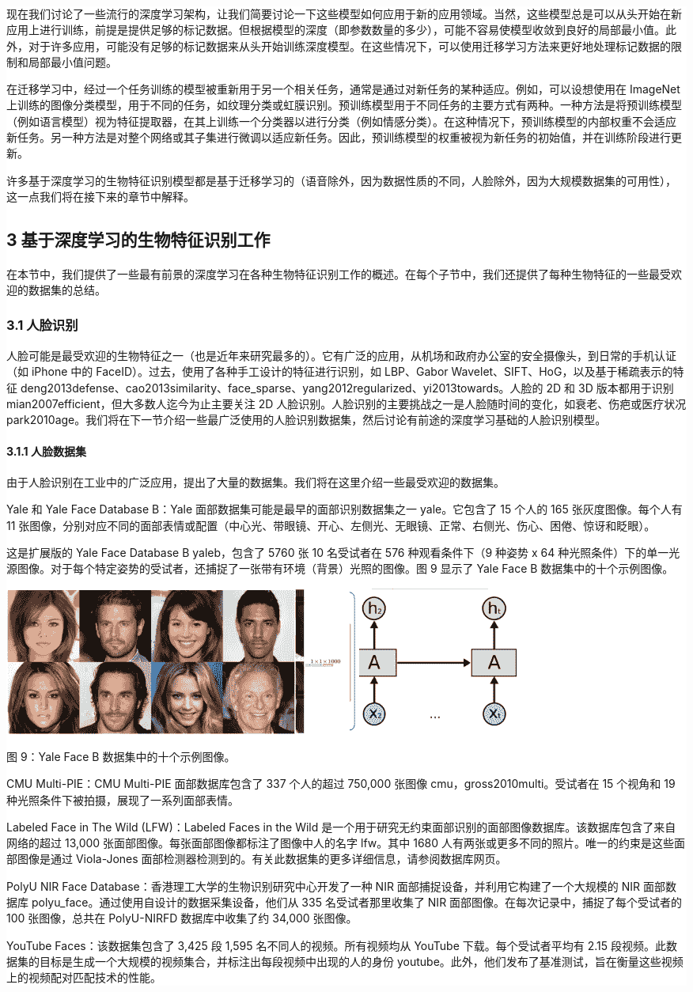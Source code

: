 现在我们讨论了一些流行的深度学习架构，让我们简要讨论一下这些模型如何应用于新的应用领域。当然，这些模型总是可以从头开始在新应用上进行训练，前提是提供足够的标记数据。但根据模型的深度（即参数数量的多少），可能不容易使模型收敛到良好的局部最小值。此外，对于许多应用，可能没有足够的标记数据来从头开始训练深度模型。在这些情况下，可以使用迁移学习方法来更好地处理标记数据的限制和局部最小值问题。

在迁移学习中，经过一个任务训练的模型被重新用于另一个相关任务，通常是通过对新任务的某种适应。例如，可以设想使用在 ImageNet 上训练的图像分类模型，用于不同的任务，如纹理分类或虹膜识别。预训练模型用于不同任务的主要方式有两种。一种方法是将预训练模型（例如语言模型）视为特征提取器，在其上训练一个分类器以进行分类（例如情感分类）。在这种情况下，预训练模型的内部权重不会适应新任务。另一种方法是对整个网络或其子集进行微调以适应新任务。因此，预训练模型的权重被视为新任务的初始值，并在训练阶段进行更新。

许多基于深度学习的生物特征识别模型都是基于迁移学习的（语音除外，因为数据性质的不同，人脸除外，因为大规模数据集的可用性），这一点我们将在接下来的章节中解释。

## 3 基于深度学习的生物特征识别工作

在本节中，我们提供了一些最有前景的深度学习在各种生物特征识别工作的概述。在每个子节中，我们还提供了每种生物特征的一些最受欢迎的数据集的总结。

### 3.1 人脸识别

人脸可能是最受欢迎的生物特征之一（也是近年来研究最多的）。它有广泛的应用，从机场和政府办公室的安全摄像头，到日常的手机认证（如 iPhone 中的 FaceID）。过去，使用了各种手工设计的特征进行识别，如 LBP、Gabor Wavelet、SIFT、HoG，以及基于稀疏表示的特征 deng2013defense、cao2013similarity、face_sparse、yang2012regularized、yi2013towards。人脸的 2D 和 3D 版本都用于识别 mian2007efficient，但大多数人迄今为止主要关注 2D 人脸识别。人脸识别的主要挑战之一是人脸随时间的变化，如衰老、伤疤或医疗状况 park2010age。我们将在下一节介绍一些最广泛使用的人脸识别数据集，然后讨论有前途的深度学习基础的人脸识别模型。

#### 3.1.1 人脸数据集

由于人脸识别在工业中的广泛应用，提出了大量的数据集。我们将在这里介绍一些最受欢迎的数据集。

Yale 和 Yale Face Database B：Yale 面部数据集可能是最早的面部识别数据集之一 yale。它包含了 15 个人的 165 张灰度图像。每个人有 11 张图像，分别对应不同的面部表情或配置（中心光、带眼镜、开心、左侧光、无眼镜、正常、右侧光、伤心、困倦、惊讶和眨眼）。

这是扩展版的 Yale Face Database B yaleb，包含了 5760 张 10 名受试者在 576 种观看条件下（9 种姿势 x 64 种光照条件）下的单一光源图像。对于每个特定姿势的受试者，还捕捉了一张带有环境（背景）光照的图像。图 9 显示了 Yale Face B 数据集中的十个示例图像。

![参见标题](img/ea1d6bf59370fa442524649b792965ea.png)

图 9：Yale Face B 数据集中的十个示例图像。

CMU Multi-PIE：CMU Multi-PIE 面部数据库包含了 337 个人的超过 750,000 张图像 cmu，gross2010multi。受试者在 15 个视角和 19 种光照条件下被拍摄，展现了一系列面部表情。

Labeled Face in The Wild (LFW)：Labeled Faces in the Wild 是一个用于研究无约束面部识别的面部图像数据库。该数据库包含了来自网络的超过 13,000 张面部图像。每张面部图像都标注了图像中人的名字 lfw。其中 1680 人有两张或更多不同的照片。唯一的约束是这些面部图像是通过 Viola-Jones 面部检测器检测到的。有关此数据集的更多详细信息，请参阅数据库网页。

PolyU NIR Face Database：香港理工大学的生物识别研究中心开发了一种 NIR 面部捕捉设备，并利用它构建了一个大规模的 NIR 面部数据库 polyu_face。通过使用自设计的数据采集设备，他们从 335 名受试者那里收集了 NIR 面部图像。在每次记录中，捕捉了每个受试者的 100 张图像，总共在 PolyU-NIRFD 数据库中收集了约 34,000 张图像。

YouTube Faces：该数据集包含了 3,425 段 1,595 名不同人的视频。所有视频均从 YouTube 下载。每个受试者平均有 2.15 段视频。此数据集的目标是生成一个大规模的视频集合，并标注出每段视频中出现的人的身份 youtube。此外，他们发布了基准测试，旨在衡量这些视频上的视频配对匹配技术的性能。
